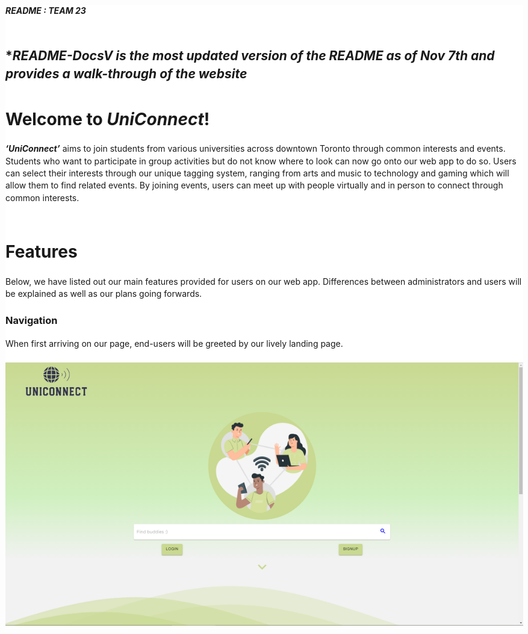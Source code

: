 ##### <b>README :</b> TEAM 23 </br></br>

## **README-DocsV is the most updated version of the README as of Nov 7th and provides a walk-through of the website*

# <b>Welcome to <em>UniConnect</em>!</b>
<em><b>‘UniConnect’</b></em> aims to join students from various universities across downtown Toronto through common interests and events. Students who want to participate in group activities but do not know where to look can now go onto our web app to do so. Users can select their interests through our unique tagging system, ranging from arts and music to technology and gaming which will allow them to find related events. By joining events, users can meet up with people virtually and in person to connect through common interests. </br></br>

# Features

Below, we have listed out our main features provided for users on our web app. Differences between administrators and users will be explained as well as our plans going forwards.

### <b>Navigation</b>

When first arriving on our page, end-users will be greeted by our lively landing page. 
</br></br>
<img src='README-Images\LandingPage.png'/>